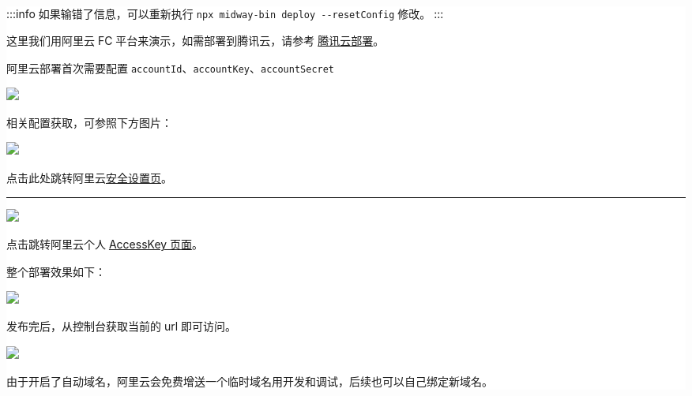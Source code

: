 :::info
如果输错了信息，可以重新执行 `npx midway-bin deploy --resetConfig` 修改。
:::

这里我们用阿里云 FC 平台来演示，如需部署到腾讯云，请参考 [腾讯云部署](deploy_to_tencent)。

阿里云部署首次需要配置 `accountId`、`accountKey`、`accountSecret`

![](https://cdn.nlark.com/yuque/0/2020/png/501408/1585718654967-11e1bcbd-5a56-4239-99e1-5a1472ad49fd.png)

相关配置获取，可参照下方图片：

![](https://cdn.nlark.com/yuque/0/2020/png/501408/1585718654949-9c14958c-3aff-403a-b89b-d03a3a95cd18.png)

点击此处跳转阿里云[安全设置页](https://account.console.aliyun.com/#/secure)。

---

![](https://cdn.nlark.com/yuque/0/2020/png/501408/1585718654950-19a811c5-2cf3-4843-a619-cfd744430fae.png)

点击跳转阿里云个人 [AccessKey 页面](https://usercenter.console.aliyun.com/#/manage/ak)。

整个部署效果如下：

![](https://cdn.nlark.com/yuque/0/2021/svg/501408/1618722302423-d7d159b3-45b0-4a93-a2b1-daf50f46bc9f.svg)

发布完后，从控制台获取当前的 url 即可访问。

![](https://cdn.nlark.com/yuque/0/2021/png/501408/1618722353090-bf9e0061-ea62-46a2-a77e-57236a4e4024.png)

由于开启了自动域名，阿里云会免费增送一个临时域名用开发和调试，后续也可以自己绑定新域名。
